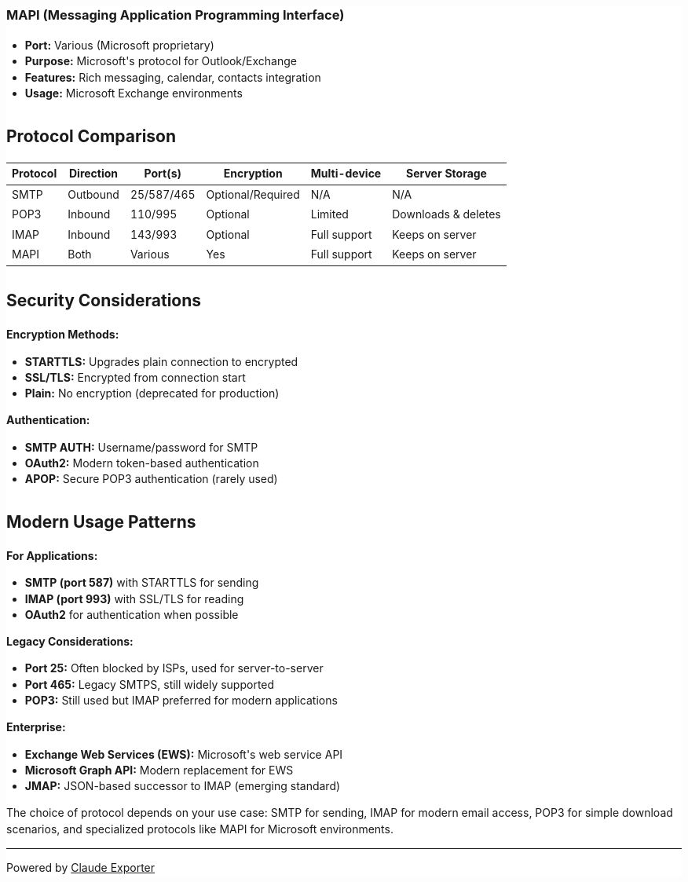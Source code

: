 ### MAPI (Messaging Application Programming Interface)
- **Port:** Various (Microsoft proprietary)
- **Purpose:** Microsoft's protocol for Outlook/Exchange
- **Features:** Rich messaging, calendar, contacts integration
- **Usage:** Microsoft Exchange environments

## Protocol Comparison

| Protocol | Direction | Port(s) | Encryption | Multi-device | Server Storage |
|----------|-----------|---------|------------|--------------|----------------|
| SMTP | Outbound | 25/587/465 | Optional/Required | N/A | N/A |
| POP3 | Inbound | 110/995 | Optional | Limited | Downloads & deletes |
| IMAP | Inbound | 143/993 | Optional | Full support | Keeps on server |
| MAPI | Both | Various | Yes | Full support | Keeps on server |

## Security Considerations

**Encryption Methods:**
- **STARTTLS:** Upgrades plain connection to encrypted
- **SSL/TLS:** Encrypted from connection start
- **Plain:** No encryption (deprecated for production)

**Authentication:**
- **SMTP AUTH:** Username/password for SMTP
- **OAuth2:** Modern token-based authentication
- **APOP:** Secure POP3 authentication (rarely used)

## Modern Usage Patterns

**For Applications:**
- **SMTP (port 587)** with STARTTLS for sending
- **IMAP (port 993)** with SSL/TLS for reading
- **OAuth2** for authentication when possible

**Legacy Considerations:**
- **Port 25:** Often blocked by ISPs, used for server-to-server
- **Port 465:** Legacy SMTPS, still widely supported
- **POP3:** Still used but IMAP preferred for modern applications

**Enterprise:**
- **Exchange Web Services (EWS):** Microsoft's web service API
- **Microsoft Graph API:** Modern replacement for EWS
- **JMAP:** JSON-based successor to IMAP (emerging standard)

The choice of protocol depends on your use case: SMTP for sending, IMAP for modern email access, POP3 for simple download scenarios, and specialized protocols like MAPI for Microsoft environments.





---
Powered by [Claude Exporter](https://www.claudexporter.com)